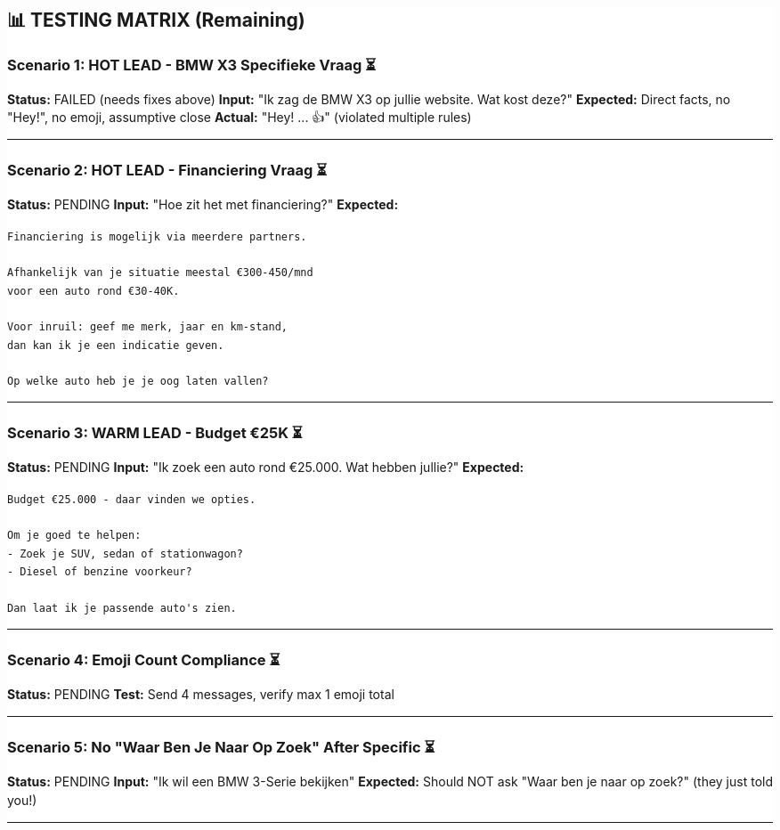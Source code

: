 
## 📊 TESTING MATRIX (Remaining)

### **Scenario 1: HOT LEAD - BMW X3 Specifieke Vraag** ⏳
**Status:** FAILED (needs fixes above)
**Input:** "Ik zag de BMW X3 op jullie website. Wat kost deze?"
**Expected:** Direct facts, no "Hey!", no emoji, assumptive close
**Actual:** "Hey! ... 👍" (violated multiple rules)

---

### **Scenario 2: HOT LEAD - Financiering Vraag** ⏳
**Status:** PENDING
**Input:** "Hoe zit het met financiering?"
**Expected:**
```
Financiering is mogelijk via meerdere partners.

Afhankelijk van je situatie meestal €300-450/mnd
voor een auto rond €30-40K.

Voor inruil: geef me merk, jaar en km-stand,
dan kan ik je een indicatie geven.

Op welke auto heb je je oog laten vallen?
```

---

### **Scenario 3: WARM LEAD - Budget €25K** ⏳
**Status:** PENDING
**Input:** "Ik zoek een auto rond €25.000. Wat hebben jullie?"
**Expected:**
```
Budget €25.000 - daar vinden we opties.

Om je goed te helpen:
- Zoek je SUV, sedan of stationwagon?
- Diesel of benzine voorkeur?

Dan laat ik je passende auto's zien.
```

---

### **Scenario 4: Emoji Count Compliance** ⏳
**Status:** PENDING
**Test:** Send 4 messages, verify max 1 emoji total

---

### **Scenario 5: No "Waar Ben Je Naar Op Zoek" After Specific** ⏳
**Status:** PENDING
**Input:** "Ik wil een BMW 3-Serie bekijken"
**Expected:** Should NOT ask "Waar ben je naar op zoek?" (they just told you!)

---